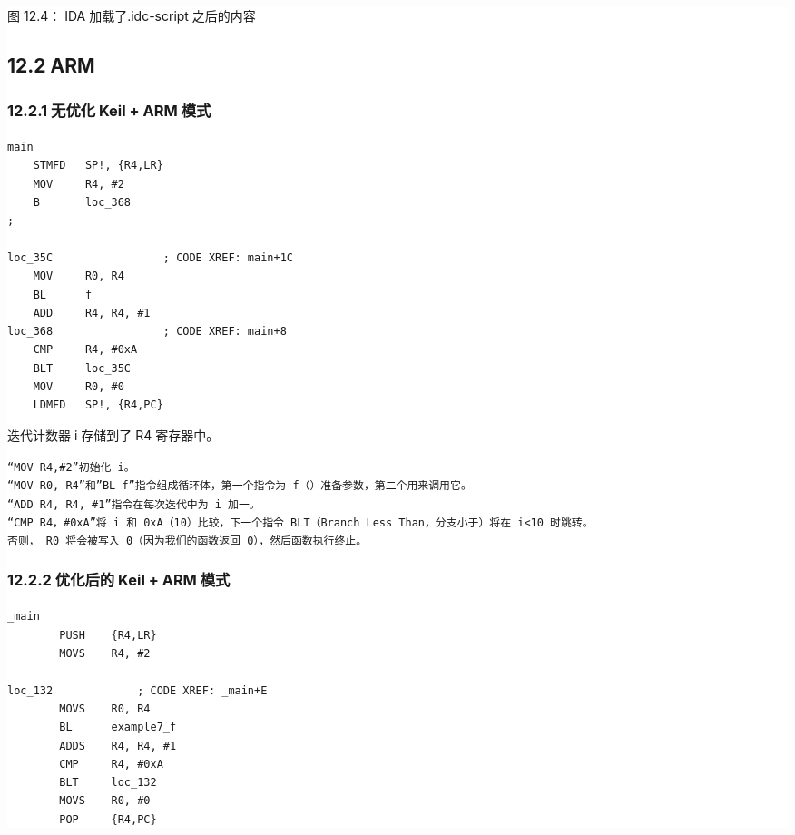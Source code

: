 图 12.4： IDA 加载了.idc-script 之后的内容

## 12.2 ARM

### 12.2.1 无优化 Keil + ARM 模式

```
main
    STMFD   SP!, {R4,LR}
    MOV     R4, #2
    B       loc_368
; ---------------------------------------------------------------------------

loc_35C                 ; CODE XREF: main+1C
    MOV     R0, R4
    BL      f
    ADD     R4, R4, #1
loc_368                 ; CODE XREF: main+8
    CMP     R4, #0xA
    BLT     loc_35C
    MOV     R0, #0
    LDMFD   SP!, {R4,PC}

```

迭代计数器 i 存储到了 R4 寄存器中。

```
“MOV R4,#2”初始化 i。
“MOV R0, R4”和”BL f”指令组成循环体，第一个指令为 f（）准备参数，第二个用来调用它。
“ADD R4, R4, #1”指令在每次迭代中为 i 加一。
“CMP R4，#0xA”将 i 和 0xA（10）比较，下一个指令 BLT（Branch Less Than，分支小于）将在 i<10 时跳转。
否则， R0 将会被写入 0（因为我们的函数返回 0），然后函数执行终止。 
```

### 12.2.2 优化后的 Keil + ARM 模式

```
_main
        PUSH    {R4,LR}
        MOVS    R4, #2

loc_132             ; CODE XREF: _main+E
        MOVS    R0, R4
        BL      example7_f
        ADDS    R4, R4, #1
        CMP     R4, #0xA
        BLT     loc_132
        MOVS    R0, #0
        POP     {R4,PC}

```
